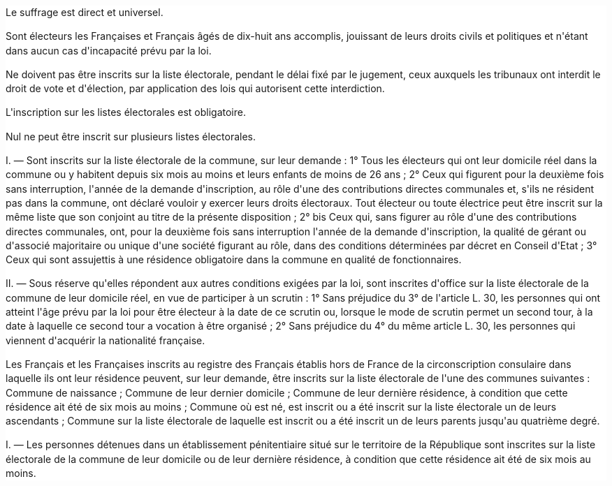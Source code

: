 







Le suffrage est direct et universel.



Sont électeurs les Françaises et Français âgés de dix-huit ans accomplis, jouissant de leurs droits civils et politiques et n'étant dans aucun cas d'incapacité prévu par la loi.



Ne doivent pas être inscrits sur la liste électorale, pendant le délai fixé par le jugement, ceux auxquels les tribunaux ont interdit le droit de vote et d'élection, par application des lois qui autorisent cette interdiction.





L'inscription sur les listes électorales est obligatoire.



Nul ne peut être inscrit sur plusieurs listes électorales.



I. — Sont inscrits sur la liste électorale de la commune, sur leur demande : 1° Tous les électeurs qui ont leur domicile réel dans la commune ou y habitent depuis six mois au moins et leurs enfants de moins de 26 ans ; 2° Ceux qui figurent pour la deuxième fois sans interruption, l'année de la demande d'inscription, au rôle d'une des contributions directes communales et, s'ils ne résident pas dans la commune, ont déclaré vouloir y exercer leurs droits électoraux. Tout électeur ou toute électrice peut être inscrit sur la même liste que son conjoint au titre de la présente disposition ; 2° bis Ceux qui, sans figurer au rôle d'une des contributions directes communales, ont, pour la deuxième fois sans interruption l'année de la demande d'inscription, la qualité de gérant ou d'associé majoritaire ou unique d'une société figurant au rôle, dans des conditions déterminées par décret en Conseil d'Etat ; 3° Ceux qui sont assujettis à une résidence obligatoire dans la commune en qualité de fonctionnaires.

II. — Sous réserve qu'elles répondent aux autres conditions exigées par la loi, sont inscrites d'office sur la liste électorale de la commune de leur domicile réel, en vue de participer à un scrutin : 1° Sans préjudice du 3° de l'article L. 30, les personnes qui ont atteint l'âge prévu par la loi pour être électeur à la date de ce scrutin ou, lorsque le mode de scrutin permet un second tour, à la date à laquelle ce second tour a vocation à être organisé ; 2° Sans préjudice du 4° du même article L. 30, les personnes qui viennent d'acquérir la nationalité française.



Les Français et les Françaises inscrits au registre des Français établis hors de France de la circonscription consulaire dans laquelle ils ont leur résidence peuvent, sur leur demande, être inscrits sur la liste électorale de l'une des communes suivantes : Commune de naissance ; Commune de leur dernier domicile ; Commune de leur dernière résidence, à condition que cette résidence ait été de six mois au moins ; Commune où est né, est inscrit ou a été inscrit sur la liste électorale un de leurs ascendants ; Commune sur la liste électorale de laquelle est inscrit ou a été inscrit un de leurs parents jusqu'au quatrième degré.



I. — Les personnes détenues dans un établissement pénitentiaire situé sur le territoire de la République sont inscrites sur la liste électorale de la commune de leur domicile ou de leur dernière résidence, à condition que cette résidence ait été de six mois au moins.

